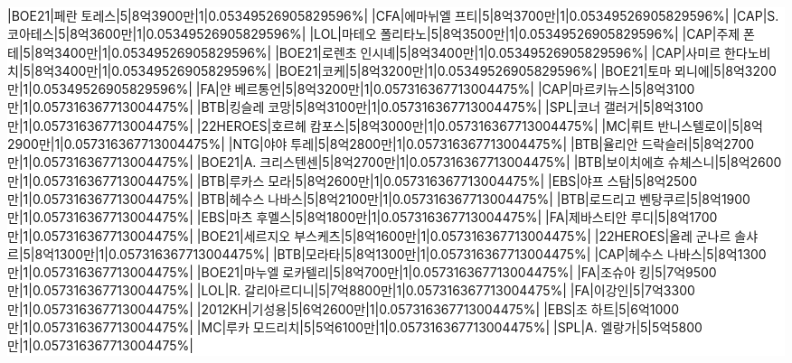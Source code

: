 |BOE21|페란 토레스|5|8억3900만|1|0.05349526905829596%|
|CFA|에마뉘엘 프티|5|8억3700만|1|0.05349526905829596%|
|CAP|S. 코아테스|5|8억3600만|1|0.05349526905829596%|
|LOL|마테오 폴리타노|5|8억3500만|1|0.05349526905829596%|
|CAP|주제 폰테|5|8억3400만|1|0.05349526905829596%|
|BOE21|로렌초 인시녜|5|8억3400만|1|0.05349526905829596%|
|CAP|사미르 한다노비치|5|8억3400만|1|0.05349526905829596%|
|BOE21|코케|5|8억3200만|1|0.05349526905829596%|
|BOE21|토마 뫼니에|5|8억3200만|1|0.05349526905829596%|
|FA|얀 베르통언|5|8억3200만|1|0.057316367713004475%|
|CAP|마르키뉴스|5|8억3100만|1|0.057316367713004475%|
|BTB|킹슬레 코망|5|8억3100만|1|0.057316367713004475%|
|SPL|코너 갤러거|5|8억3100만|1|0.057316367713004475%|
|22HEROES|호르헤 캄포스|5|8억3000만|1|0.057316367713004475%|
|MC|뤼트 반니스텔로이|5|8억2900만|1|0.057316367713004475%|
|NTG|야야 투레|5|8억2800만|1|0.057316367713004475%|
|BTB|율리안 드락슬러|5|8억2700만|1|0.057316367713004475%|
|BOE21|A. 크리스텐센|5|8억2700만|1|0.057316367713004475%|
|BTB|보이치에흐 슈체스니|5|8억2600만|1|0.057316367713004475%|
|BTB|루카스 모라|5|8억2600만|1|0.057316367713004475%|
|EBS|야프 스탐|5|8억2500만|1|0.057316367713004475%|
|BTB|헤수스 나바스|5|8억2100만|1|0.057316367713004475%|
|BTB|로드리고 벤탕쿠르|5|8억1900만|1|0.057316367713004475%|
|EBS|마츠 후멜스|5|8억1800만|1|0.057316367713004475%|
|FA|제바스티안 루디|5|8억1700만|1|0.057316367713004475%|
|BOE21|세르지오 부스케츠|5|8억1600만|1|0.057316367713004475%|
|22HEROES|올레 군나르 솔샤르|5|8억1300만|1|0.057316367713004475%|
|BTB|모라타|5|8억1300만|1|0.057316367713004475%|
|CAP|헤수스 나바스|5|8억1300만|1|0.057316367713004475%|
|BOE21|마누엘 로카텔리|5|8억700만|1|0.057316367713004475%|
|FA|조슈아 킹|5|7억9500만|1|0.057316367713004475%|
|LOL|R. 갈리아르디니|5|7억8800만|1|0.057316367713004475%|
|FA|이강인|5|7억3300만|1|0.057316367713004475%|
|2012KH|기성용|5|6억2600만|1|0.057316367713004475%|
|EBS|조 하트|5|6억1000만|1|0.057316367713004475%|
|MC|루카 모드리치|5|5억6100만|1|0.057316367713004475%|
|SPL|A. 엘랑가|5|5억5800만|1|0.057316367713004475%|